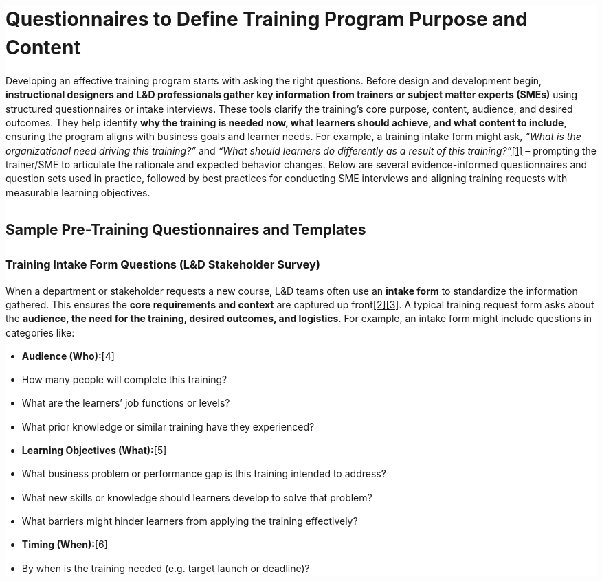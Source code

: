 # Questionnaires to Define Training Program Purpose and Content

Developing an effective training program starts with asking the right questions. Before design and development begin, **instructional designers and L\&D professionals gather key information from trainers or subject matter experts (SMEs)** using structured questionnaires or intake interviews. These tools clarify the training’s core purpose, content, audience, and desired outcomes. They help identify **why the training is needed now, what learners should achieve, and what content to include**, ensuring the program aligns with business goals and learner needs. For example, a training intake form might ask, *“What is the organizational need driving this training?”* and *“What should learners do differently as a result of this training?”*[\[1\]](https://learnsfdph.org/wp-content/themes/enfold-child/includes/SFDPH_ProjectIntakeForm_Fillable_062422.pdf#:~:text=Organizational%20Needs%2FInstructional%20Goals%20What%20is,development%20Level%204%3A%20Behavior%20change) – prompting the trainer/SME to articulate the rationale and expected behavior changes. Below are several evidence-informed questionnaires and question sets used in practice, followed by best practices for conducting SME interviews and aligning training requests with measurable learning objectives.

## Sample Pre-Training Questionnaires and Templates

### Training Intake Form Questions (L\&D Stakeholder Survey)

When a department or stakeholder requests a new course, L\&D teams often use an **intake form** to standardize the information gathered. This ensures the **core requirements and context** are captured up front[\[2\]](https://cognota.com/blog/training-request-form-templates/#:~:text=Your%20training%20request%20form%20should,ask%20requesters%20to%20outline)[\[3\]](https://blog.elblearning.com/blog/every-elearning-intake-form-needs-include#:~:text=When%20you%20initially%20meet%20with,away%20with%20the%20following%20information). A typical training request form asks about the **audience, the need for the training, desired outcomes, and logistics**. For example, an intake form might include questions in categories like:

* **Audience (Who):**[\[4\]](https://blog.elblearning.com/blog/every-elearning-intake-form-needs-include#:~:text=Audience%20)

* How many people will complete this training?

* What are the learners’ job functions or levels?

* What prior knowledge or similar training have they experienced?

* **Learning Objectives (What):**[\[5\]](https://blog.elblearning.com/blog/every-elearning-intake-form-needs-include#:~:text=Learning%20Objectives%20)

* What business problem or performance gap is this training intended to address?

* What new skills or knowledge should learners develop to solve that problem?

* What barriers might hinder learners from applying the training effectively?

* **Timing (When):**[\[6\]](https://blog.elblearning.com/blog/every-elearning-intake-form-needs-include#:~:text=Timing%20)

* By when is the training needed (e.g. target launch or deadline)?
